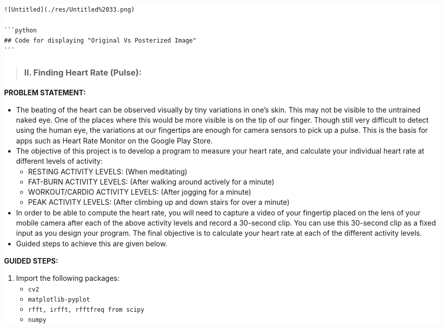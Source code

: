     ![Untitled](./res/Untitled%2033.png)
    
    ```python
    ## Code for displaying "Original Vs Posterized Image"
    ```
    
>### II. Finding Heart Rate (Pulse):

**PROBLEM STATEMENT:**

- The beating of the heart can be observed visually by tiny variations in one’s skin. This may not be visible to the untrained naked eye. One of the places where this would be more visible is on the tip of our finger. Though still very difficult to detect using the human eye, the variations at our fingertips are enough for camera sensors to pick up a pulse. This is the basis for apps such as Heart Rate Monitor on the Google Play Store.
- The objective of this project is to develop a program to measure your heart rate, and calculate your individual heart rate at different levels of activity:
    - RESTING ACTIVITY LEVELS: (When meditating)
    - FAT-BURN ACTIVITY LEVELS: (After walking around actively for a minute)
    - WORKOUT/CARDIO ACTIVITY LEVELS: (After jogging for a minute)
    - PEAK ACTIVITY LEVELS: (After climbing up and down stairs for over a minute)
- In order to be able to compute the heart rate, you will need to capture a video of your fingertip placed on the lens of your mobile camera after each of the above activity levels and record a 30-second clip. You can use this 30-second clip as a fixed input as you design your program. The final objective is to calculate your heart rate at each of the different activity levels.
- Guided steps to achieve this are given below.

**GUIDED STEPS:**

1. Import the following packages:
    - `cv2`
    - `matplotlib-pyplot`
    - `rfft, irfft, rfftfreq from scipy`
    - `numpy`
    